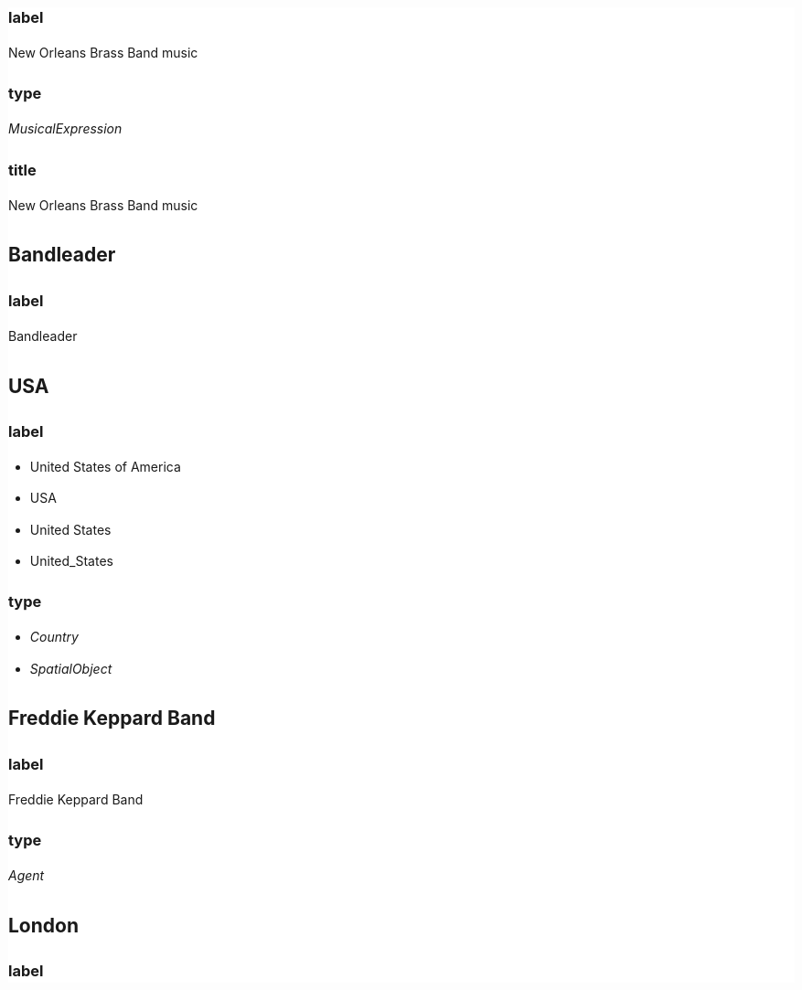 ### label


New Orleans Brass Band music

### type


*MusicalExpression*

### title


New Orleans Brass Band music

## Bandleader

### label


Bandleader

## USA

### label

 - United States of America

 - USA

 - United States

 - United_States

### type

 - *Country*

 - *SpatialObject*

## Freddie Keppard Band

### label


Freddie Keppard Band

### type


*Agent*

## London

### label
